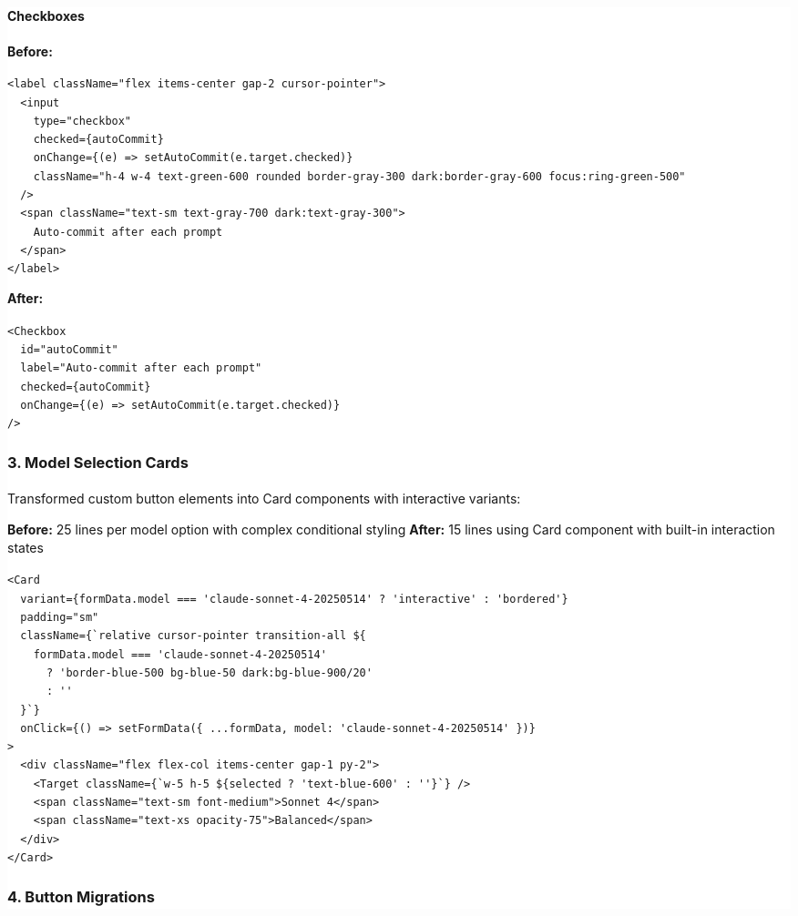 #### Checkboxes
**Before:**
```tsx
<label className="flex items-center gap-2 cursor-pointer">
  <input
    type="checkbox"
    checked={autoCommit}
    onChange={(e) => setAutoCommit(e.target.checked)}
    className="h-4 w-4 text-green-600 rounded border-gray-300 dark:border-gray-600 focus:ring-green-500"
  />
  <span className="text-sm text-gray-700 dark:text-gray-300">
    Auto-commit after each prompt
  </span>
</label>
```

**After:**
```tsx
<Checkbox
  id="autoCommit"
  label="Auto-commit after each prompt"
  checked={autoCommit}
  onChange={(e) => setAutoCommit(e.target.checked)}
/>
```

### 3. Model Selection Cards

Transformed custom button elements into Card components with interactive variants:

**Before:** 25 lines per model option with complex conditional styling
**After:** 15 lines using Card component with built-in interaction states

```tsx
<Card
  variant={formData.model === 'claude-sonnet-4-20250514' ? 'interactive' : 'bordered'}
  padding="sm"
  className={`relative cursor-pointer transition-all ${
    formData.model === 'claude-sonnet-4-20250514'
      ? 'border-blue-500 bg-blue-50 dark:bg-blue-900/20'
      : ''
  }`}
  onClick={() => setFormData({ ...formData, model: 'claude-sonnet-4-20250514' })}
>
  <div className="flex flex-col items-center gap-1 py-2">
    <Target className={`w-5 h-5 ${selected ? 'text-blue-600' : ''}`} />
    <span className="text-sm font-medium">Sonnet 4</span>
    <span className="text-xs opacity-75">Balanced</span>
  </div>
</Card>
```

### 4. Button Migrations
